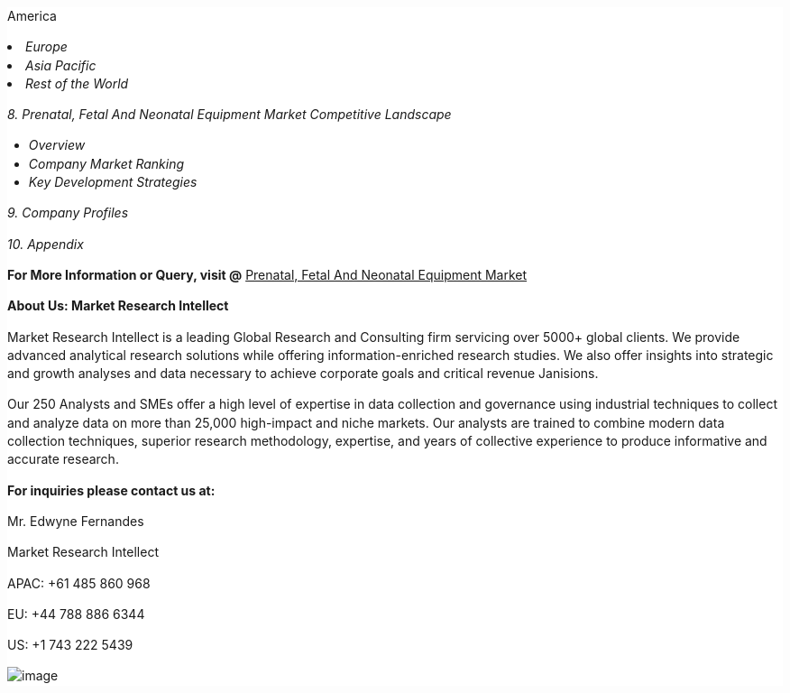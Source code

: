 America</span></em></li><li><em><span class="">Europe</span></em></li><li><em><span class="">Asia Pacific</span></em></li><li><em><span class="">Rest of the World</span></em></li></ul><p><em><span class="font-[700]">8. Prenatal, Fetal And Neonatal Equipment Market Competitive Landscape</span></em></p><ul><li><em><span class="">Overview</span></em></li><li><em><span class="">Company Market Ranking</span></em></li><li><em><span class="">Key Development Strategies</span></em></li></ul><p><em><span class="font-[700]">9. Company Profiles</span></em></p><p><em><span class="font-[700]">10. Appendix</span></em></p><p><span class="font-[700]"><strong>For More Information or Query, visit&nbsp;@</strong>&nbsp;</span><span class="font-[700]"><a href="https://www.marketresearchintellect.com/product/prenatal-fetal-and-neonatal-equipment-market/?utm_source=Linkedin&utm_medium=815" target="_blank" data-tracking-control-name="article-ssr-frontend-pulse_little-text-block" data-tracking-will-navigate="" data-test-link="">Prenatal, Fetal And Neonatal Equipment Market</a></span></p><p><strong><span class="font-[700]">About Us: Market Research Intellect</span></strong></p><p><span class="">Market Research Intellect is a leading Global Research and Consulting firm servicing over 5000+ global clients. We provide advanced analytical research solutions while offering information-enriched research studies.&nbsp;</span>We also offer insights into strategic and growth analyses and data necessary to achieve corporate goals and critical revenue Janisions.</p><p><span class="">Our 250 Analysts and SMEs offer a high level of expertise in data collection and governance using industrial techniques to collect and analyze data on more than 25,000 high-impact and niche markets. Our analysts are trained to combine modern data collection techniques, superior research methodology, expertise, and years of collective experience to produce informative and accurate research.</span></p><p><strong>For inquiries please contact us at:</strong></p><p>Mr. Edwyne Fernandes</p><p>Market Research Intellect</p><p>APAC: +61 485 860 968</p><p>EU: +44 788 886 6344</p><p>US: +1 743 222 5439</p>
![image](https://github.com/user-attachments/assets/f298dd45-53aa-4f02-b499-d54905796135)
